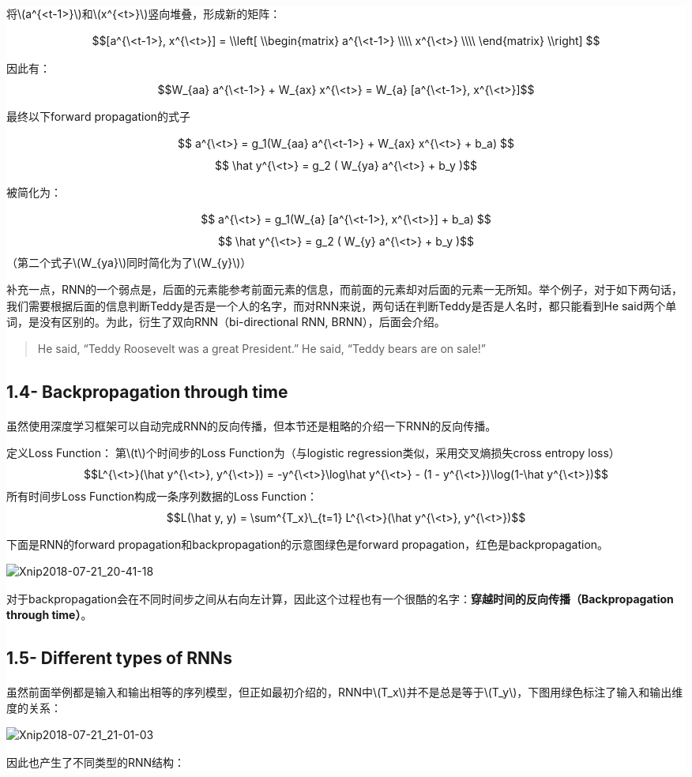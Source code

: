 将\\(a^{\<t-1>}\\)和\\(x^{\<t>}\\)竖向堆叠，形成新的矩阵：

$$[a^{\<t-1>}, x^{\<t>}] = 
 \\left[
 \\begin{matrix}
   a^{\<t-1>} \\\\
   x^{\<t>} \\\\
  \end{matrix}
  \\right] 
$$

因此有：
$$W_{aa} a^{\<t-1>} +  W_{ax} x^{\<t>} = W_{a} [a^{\<t-1>}, x^{\<t>}]$$

最终以下forward propagation的式子

$$ a^{\<t>} = g_1(W_{aa} a^{\<t-1>} +  W_{ax} x^{\<t>} + b_a) $$
$$ \hat y^{\<t>} = g_2 (  W_{ya} a^{\<t>} + b_y )$$

被简化为：

$$ a^{\<t>} = g_1(W_{a} [a^{\<t-1>}, x^{\<t>}] + b_a) $$
$$ \hat y^{\<t>} = g_2 (  W_{y} a^{\<t>} + b_y )$$
（第二个式子\\(W_{ya}\\)同时简化为了\\(W_{y}\\)）

补充一点，RNN的一个弱点是，后面的元素能参考前面元素的信息，而前面的元素却对后面的元素一无所知。举个例子，对于如下两句话，我们需要根据后面的信息判断Teddy是否是一个人的名字，而对RNN来说，两句话在判断Teddy是否是人名时，都只能看到He said两个单词，是没有区别的。为此，衍生了双向RNN（bi-directional RNN, BRNN），后面会介绍。

> He said, “Teddy Roosevelt was a great President.”
> He said, “Teddy bears are on sale!”

## 1.4- Backpropagation through time

虽然使用深度学习框架可以自动完成RNN的反向传播，但本节还是粗略的介绍一下RNN的反向传播。

定义Loss Function：
第\\(t\\)个时间步的Loss Function为（与logistic regression类似，采用交叉熵损失cross entropy loss）
$$L^{\<t>}(\hat y^{\<t>}, y^{\<t>}) = -y^{\<t>}\log\hat y^{\<t>} - (1 - y^{\<t>})\log(1-\hat y^{\<t>})$$
所有时间步Loss Function构成一条序列数据的Loss Function：
$$L(\hat y, y) = \sum^{T_x}\_{t=1} L^{\<t>}(\hat y^{\<t>}, y^{\<t>})$$

下面是RNN的forward propagation和backpropagation的示意图绿色是forward propagation，红色是backpropagation。

![Xnip2018-07-21_20-41-18](https://cdn.imshuai.com/images/2018/07/Xnip2018-07-21_20-41-18.jpg)

对于backpropagation会在不同时间步之间从右向左计算，因此这个过程也有一个很酷的名字：**穿越时间的反向传播（Backpropagation through time）**。

## 1.5- Different types of RNNs

虽然前面举例都是输入和输出相等的序列模型，但正如最初介绍的，RNN中\\(T_x\\)并不是总是等于\\(T_y\\)，下图用绿色标注了输入和输出维度的关系：

![Xnip2018-07-21_21-01-03](https://cdn.imshuai.com/images/2018/07/Xnip2018-07-21_21-01-03.jpg)

因此也产生了不同类型的RNN结构：
